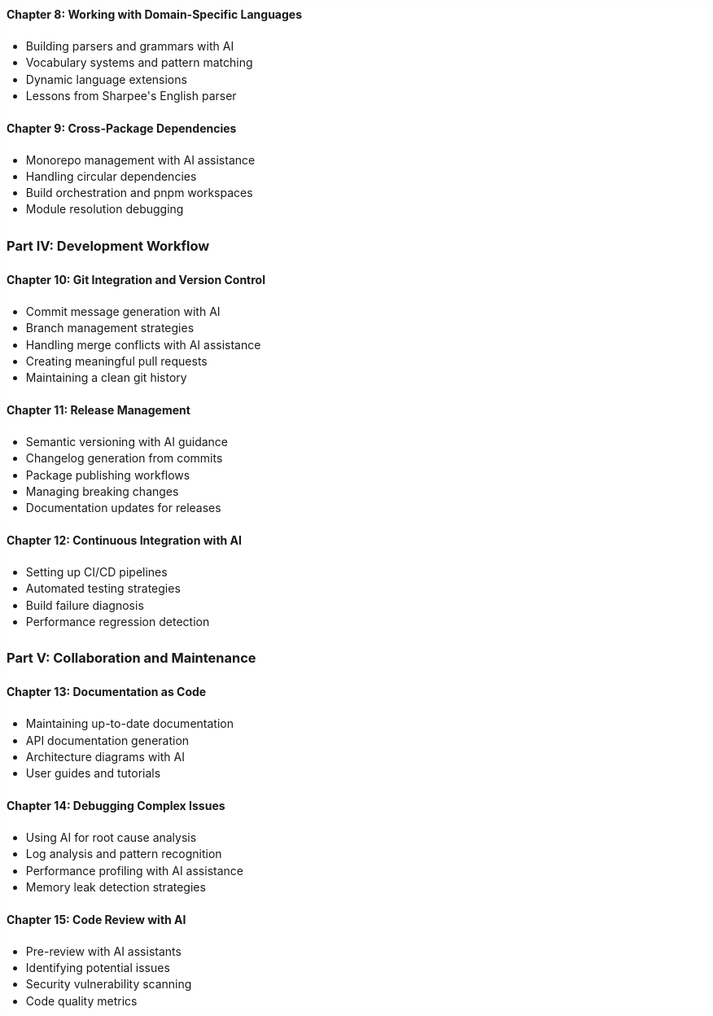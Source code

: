 #### Chapter 8: Working with Domain-Specific Languages
- Building parsers and grammars with AI
- Vocabulary systems and pattern matching
- Dynamic language extensions
- Lessons from Sharpee's English parser

#### Chapter 9: Cross-Package Dependencies
- Monorepo management with AI assistance
- Handling circular dependencies
- Build orchestration and pnpm workspaces
- Module resolution debugging

### Part IV: Development Workflow

#### Chapter 10: Git Integration and Version Control
- Commit message generation with AI
- Branch management strategies
- Handling merge conflicts with AI assistance
- Creating meaningful pull requests
- Maintaining a clean git history

#### Chapter 11: Release Management
- Semantic versioning with AI guidance
- Changelog generation from commits
- Package publishing workflows
- Managing breaking changes
- Documentation updates for releases

#### Chapter 12: Continuous Integration with AI
- Setting up CI/CD pipelines
- Automated testing strategies
- Build failure diagnosis
- Performance regression detection

### Part V: Collaboration and Maintenance

#### Chapter 13: Documentation as Code
- Maintaining up-to-date documentation
- API documentation generation
- Architecture diagrams with AI
- User guides and tutorials

#### Chapter 14: Debugging Complex Issues
- Using AI for root cause analysis
- Log analysis and pattern recognition
- Performance profiling with AI assistance
- Memory leak detection strategies

#### Chapter 15: Code Review with AI
- Pre-review with AI assistants
- Identifying potential issues
- Security vulnerability scanning
- Code quality metrics
